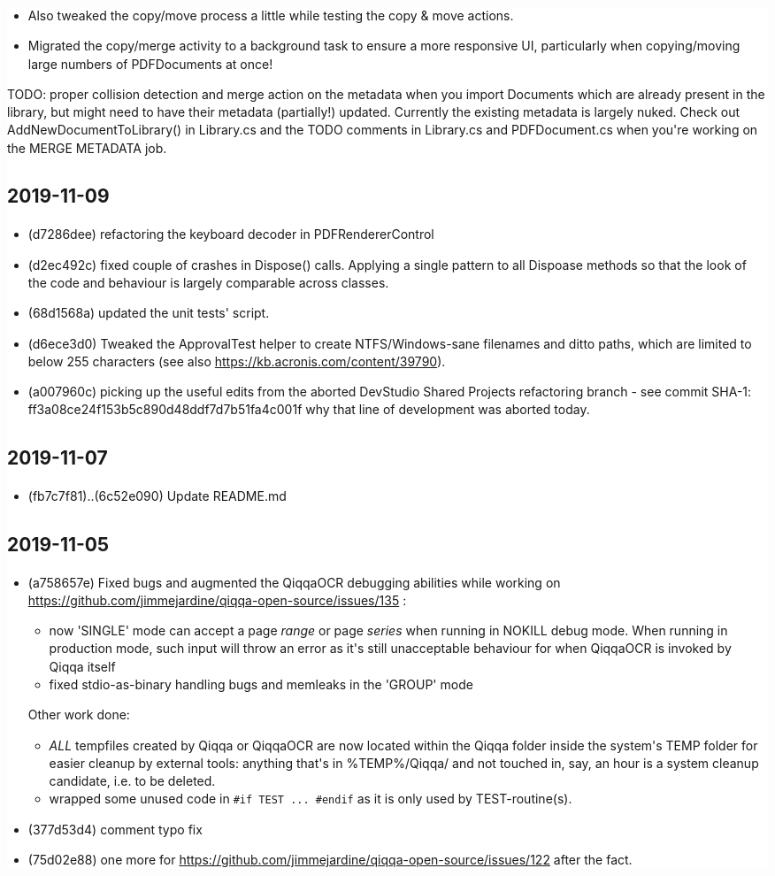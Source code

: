   - Also tweaked the copy/move process a little while testing the copy & move actions.
  
  - Migrated the copy/merge activity to a background task to ensure a more responsive UI, particularly when copying/moving large numbers of PDFDocuments at once!
  
  TODO: proper collision detection and merge action on the metadata when you import Documents which are already present in the library, but might need to have their metadata (partially!) updated. Currently the existing metadata is largely nuked. Check out AddNewDocumentToLibrary() in Library.cs and the TODO comments in Library.cs and PDFDocument.cs when you're working on the MERGE METADATA job.
			



2019-11-09
----------

			
* (d7286dee) refactoring the keyboard decoder in PDFRendererControl
			
* (d2ec492c) fixed couple of crashes in Dispose() calls. Applying a single pattern to all Dispoase methods so that the look of the code and behaviour is largely comparable across classes.
			
* (68d1568a) updated the unit tests' script.
			
* (d6ece3d0) Tweaked the ApprovalTest helper to create NTFS/Windows-sane filenames and ditto paths, which are limited to below 255 characters (see also https://kb.acronis.com/content/39790).
			
* (a007960c) picking up the useful edits from the aborted DevStudio Shared Projects refactoring branch - see commit SHA-1: ff3a08ce24f153b5c890d48ddf7d7b51fa4c001f why that line of development was aborted today.
			



2019-11-07
----------

			
* (fb7c7f81)..(6c52e090) Update README.md
			



2019-11-05
----------

			
* (a758657e) Fixed bugs and augmented the QiqqaOCR debugging abilities while working on https://github.com/jimmejardine/qiqqa-open-source/issues/135 :
  - now 'SINGLE' mode can accept a page *range* or page *series* when running in NOKILL debug mode. When running in production mode, such input will throw an error as it's still unacceptable behaviour for when QiqqaOCR is invoked by Qiqqa itself
  - fixed stdio-as-binary handling bugs and memleaks in the 'GROUP' mode
  
  Other work done:
  - *ALL* tempfiles created by Qiqqa or QiqqaOCR are now located within the Qiqqa folder inside the system's TEMP folder for easier cleanup by external tools: anything that's in %TEMP%/Qiqqa/ and not touched in, say, an hour is a system cleanup candidate, i.e. to be deleted.
  - wrapped some unused code in `#if TEST ... #endif` as it is only used by TEST-routine(s).
			
* (377d53d4) comment typo fix
			
* (75d02e88) one more for https://github.com/jimmejardine/qiqqa-open-source/issues/122 after the fact.
			